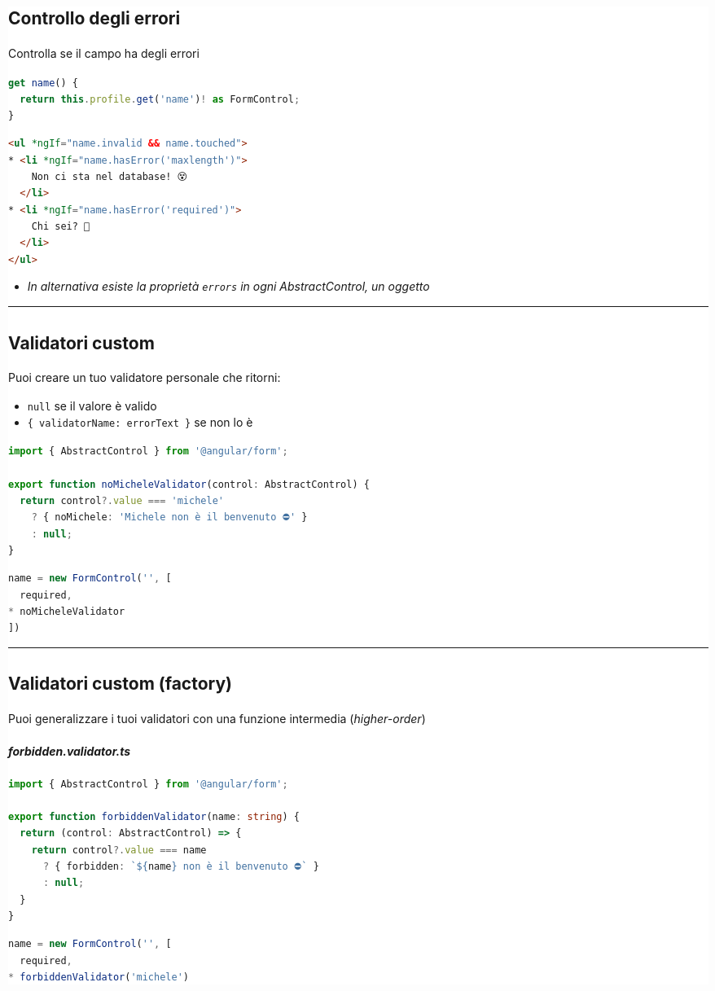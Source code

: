 ## Controllo degli errori

Controlla se il campo ha degli errori

```ts
get name() {
  return this.profile.get('name')! as FormControl;
}
```

```html
<ul *ngIf="name.invalid && name.touched">
* <li *ngIf="name.hasError('maxlength')">
    Non ci sta nel database! 😵
  </li>
* <li *ngIf="name.hasError('required')">
    Chi sei? 🤌
  </li>
</ul>
```

- _In alternativa esiste la proprietà `errors` in ogni AbstractControl, un oggetto_
---
## Validatori custom

Puoi creare un tuo validatore personale che ritorni:
- `null` se il valore è valido
- `{ validatorName: errorText }` se non lo è

```ts
import { AbstractControl } from '@angular/form';

export function noMicheleValidator(control: AbstractControl) {
  return control?.value === 'michele'
    ? { noMichele: 'Michele non è il benvenuto ⛔' }
    : null;
}
```
```ts
name = new FormControl('', [
  required,
* noMicheleValidator
])
```

---
## Validatori custom (factory)
Puoi generalizzare i tuoi validatori con una funzione intermedia (_higher-order_)

#### _forbidden.validator.ts_
```ts
import { AbstractControl } from '@angular/form';

export function forbiddenValidator(name: string) {
  return (control: AbstractControl) => {
    return control?.value === name
      ? { forbidden: `${name} non è il benvenuto ⛔` }
      : null;
  }
}
```
```ts
name = new FormControl('', [
  required,
* forbiddenValidator('michele')
```